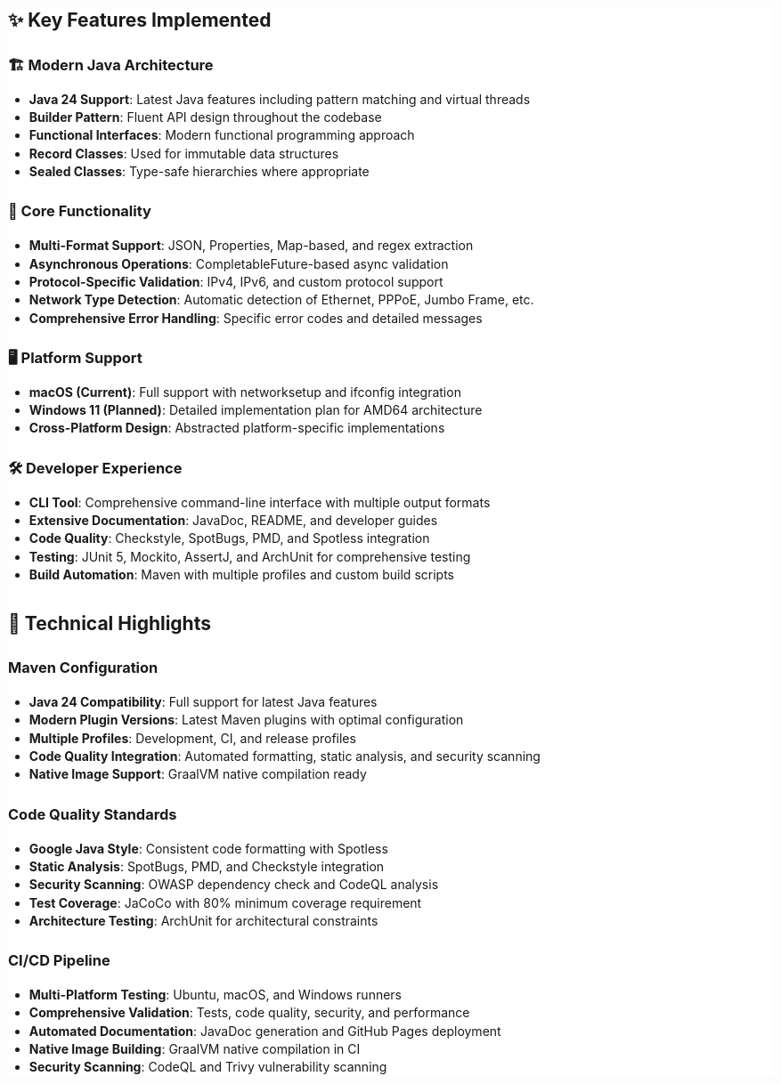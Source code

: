 ## ✨ Key Features Implemented

### 🏗️ Modern Java Architecture
- **Java 24 Support**: Latest Java features including pattern matching and virtual threads
- **Builder Pattern**: Fluent API design throughout the codebase
- **Functional Interfaces**: Modern functional programming approach
- **Record Classes**: Used for immutable data structures
- **Sealed Classes**: Type-safe hierarchies where appropriate

### 🔧 Core Functionality
- **Multi-Format Support**: JSON, Properties, Map-based, and regex extraction
- **Asynchronous Operations**: CompletableFuture-based async validation
- **Protocol-Specific Validation**: IPv4, IPv6, and custom protocol support
- **Network Type Detection**: Automatic detection of Ethernet, PPPoE, Jumbo Frame, etc.
- **Comprehensive Error Handling**: Specific error codes and detailed messages

### 🖥️ Platform Support
- **macOS (Current)**: Full support with networksetup and ifconfig integration
- **Windows 11 (Planned)**: Detailed implementation plan for AMD64 architecture
- **Cross-Platform Design**: Abstracted platform-specific implementations

### 🛠️ Developer Experience
- **CLI Tool**: Comprehensive command-line interface with multiple output formats
- **Extensive Documentation**: JavaDoc, README, and developer guides
- **Code Quality**: Checkstyle, SpotBugs, PMD, and Spotless integration
- **Testing**: JUnit 5, Mockito, AssertJ, and ArchUnit for comprehensive testing
- **Build Automation**: Maven with multiple profiles and custom build scripts

## 🚀 Technical Highlights

### Maven Configuration
- **Java 24 Compatibility**: Full support for latest Java features
- **Modern Plugin Versions**: Latest Maven plugins with optimal configuration
- **Multiple Profiles**: Development, CI, and release profiles
- **Code Quality Integration**: Automated formatting, static analysis, and security scanning
- **Native Image Support**: GraalVM native compilation ready

### Code Quality Standards
- **Google Java Style**: Consistent code formatting with Spotless
- **Static Analysis**: SpotBugs, PMD, and Checkstyle integration
- **Security Scanning**: OWASP dependency check and CodeQL analysis
- **Test Coverage**: JaCoCo with 80% minimum coverage requirement
- **Architecture Testing**: ArchUnit for architectural constraints

### CI/CD Pipeline
- **Multi-Platform Testing**: Ubuntu, macOS, and Windows runners
- **Comprehensive Validation**: Tests, code quality, security, and performance
- **Automated Documentation**: JavaDoc generation and GitHub Pages deployment
- **Native Image Building**: GraalVM native compilation in CI
- **Security Scanning**: CodeQL and Trivy vulnerability scanning
